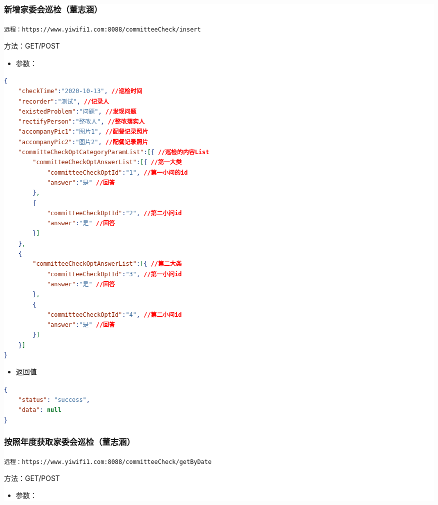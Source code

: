 ### 新增家委会巡检（董志涵）

`远程：https://www.yiwifi1.com:8088/committeeCheck/insert`

方法：GET/POST

- 参数：

```json
{
    "checkTime":"2020-10-13", //巡检时间
    "recorder":"测试", //记录人
    "existedProblem":"问题", //发现问题
    "rectifyPerson":"整改人", //整改落实人
    "accompanyPic1":"图片1", //配餐记录照片
    "accompanyPic2":"图片2", //配餐记录照片
    "committeCheckOptCategoryParamList":[{ //巡检的内容List
        "committeeCheckOptAnswerList":[{ //第一大类
            "committeeCheckOptId":"1", //第一小问的id
            "answer":"是" //回答
        },
        {
            "committeeCheckOptId":"2", //第二小问id
            "answer":"是" //回答
        }]
    },
    {
        "committeeCheckOptAnswerList":[{ //第二大类
            "committeeCheckOptId":"3", //第一小问id
            "answer":"是" //回答
        },
        {
            "committeeCheckOptId":"4", //第二小问id
            "answer":"是" //回答
        }]
    }]
}
```

- 返回值

```json
{
    "status": "success",
    "data": null
}
```

### 按照年度获取家委会巡检（董志涵）

`远程：https://www.yiwifi1.com:8088/committeeCheck/getByDate`

方法：GET/POST

- 参数：
